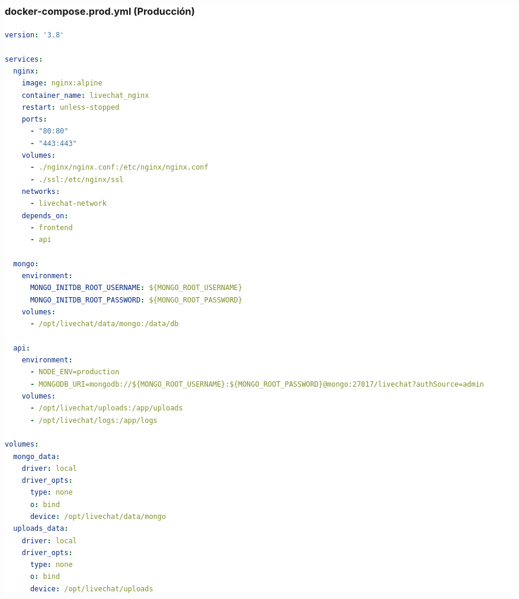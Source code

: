 
### docker-compose.prod.yml (Producción)

```yaml
version: '3.8'

services:
  nginx:
    image: nginx:alpine
    container_name: livechat_nginx
    restart: unless-stopped
    ports:
      - "80:80"
      - "443:443"
    volumes:
      - ./nginx/nginx.conf:/etc/nginx/nginx.conf
      - ./ssl:/etc/nginx/ssl
    networks:
      - livechat-network
    depends_on:
      - frontend
      - api

  mongo:
    environment:
      MONGO_INITDB_ROOT_USERNAME: ${MONGO_ROOT_USERNAME}
      MONGO_INITDB_ROOT_PASSWORD: ${MONGO_ROOT_PASSWORD}
    volumes:
      - /opt/livechat/data/mongo:/data/db

  api:
    environment:
      - NODE_ENV=production
      - MONGODB_URI=mongodb://${MONGO_ROOT_USERNAME}:${MONGO_ROOT_PASSWORD}@mongo:27017/livechat?authSource=admin
    volumes:
      - /opt/livechat/uploads:/app/uploads
      - /opt/livechat/logs:/app/logs

volumes:
  mongo_data:
    driver: local
    driver_opts:
      type: none
      o: bind
      device: /opt/livechat/data/mongo
  uploads_data:
    driver: local
    driver_opts:
      type: none
      o: bind
      device: /opt/livechat/uploads
```
